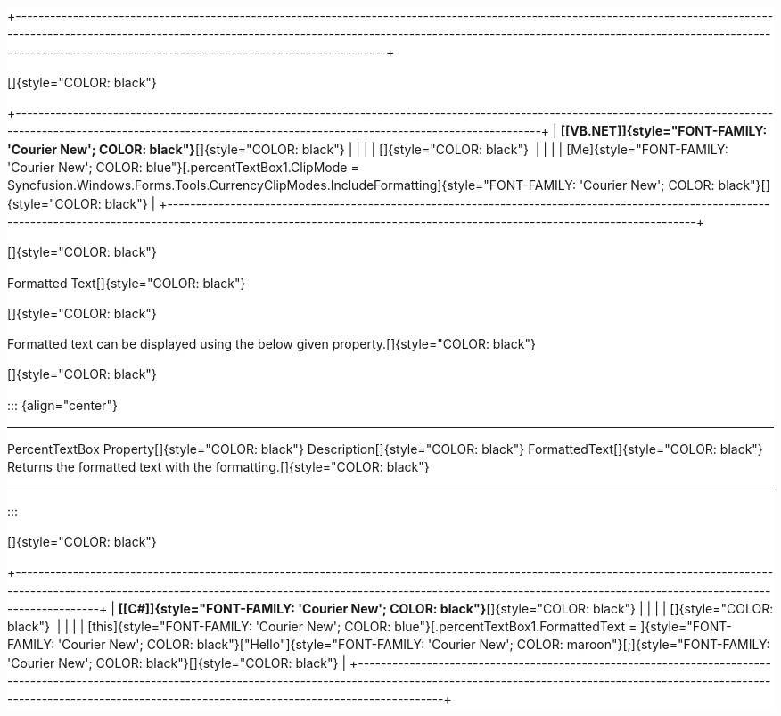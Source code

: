 +-------------------------------------------------------------------------------------------------------------------------------------------------------------------------------------------------------------------------------------------------------------------------------------------------------------------------------------------+

[]{style="COLOR: black"} 

+---------------------------------------------------------------------------------------------------------------------------------------------------------------------------------------------------------------------------------+
| **[\[VB.NET\]]{style="FONT-FAMILY: 'Courier New'; COLOR: black"}**[]{style="COLOR: black"}                                                                                                                                      |
|                                                                                                                                                                                                                                 |
| []{style="COLOR: black"}                                                                                                                                                                                                        |
|                                                                                                                                                                                                                                 |
| [Me]{style="FONT-FAMILY: 'Courier New'; COLOR: blue"}[.percentTextBox1.ClipMode = Syncfusion.Windows.Forms.Tools.CurrencyClipModes.IncludeFormatting]{style="FONT-FAMILY: 'Courier New'; COLOR: black"}[]{style="COLOR: black"} |
+---------------------------------------------------------------------------------------------------------------------------------------------------------------------------------------------------------------------------------+

[]{style="COLOR: black"} 

Formatted Text[]{style="COLOR: black"}

[]{style="COLOR: black"} 

Formatted text can be displayed using the below given property.[]{style="COLOR: black"}

[]{style="COLOR: black"} 

::: {align="center"}
  ------------------------------------------------- -------------------------------------------------------------------------
  PercentTextBox Property[]{style="COLOR: black"}   Description[]{style="COLOR: black"}
  FormattedText[]{style="COLOR: black"}             Returns the formatted text with the formatting.[]{style="COLOR: black"}
  ------------------------------------------------- -------------------------------------------------------------------------
:::

[]{style="COLOR: black"} 

+-----------------------------------------------------------------------------------------------------------------------------------------------------------------------------------------------------------------------------------------------------------------------------------------+
| **[\[C#\]]{style="FONT-FAMILY: 'Courier New'; COLOR: black"}**[]{style="COLOR: black"}                                                                                                                                                                                                  |
|                                                                                                                                                                                                                                                                                         |
| []{style="COLOR: black"}                                                                                                                                                                                                                                                                |
|                                                                                                                                                                                                                                                                                         |
| [this]{style="FONT-FAMILY: 'Courier New'; COLOR: blue"}[.percentTextBox1.FormattedText = ]{style="FONT-FAMILY: 'Courier New'; COLOR: black"}[\"Hello\"]{style="FONT-FAMILY: 'Courier New'; COLOR: maroon"}[;]{style="FONT-FAMILY: 'Courier New'; COLOR: black"}[]{style="COLOR: black"} |
+-----------------------------------------------------------------------------------------------------------------------------------------------------------------------------------------------------------------------------------------------------------------------------------------+
